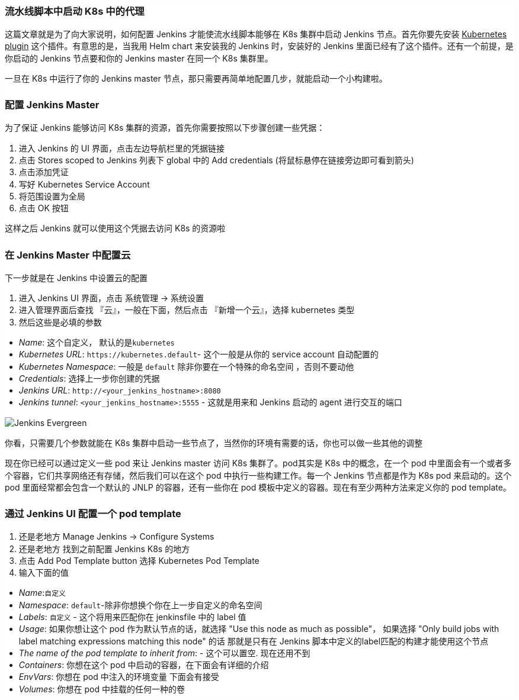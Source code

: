 ### 流水线脚本中启动 K8s 中的代理

这篇文章就是为了向大家说明，如何配置 Jenkins 才能使流水线脚本能够在 K8s 集群中启动 Jenkins 节点。首先你要先安装 [Kubernetes plugin](https://plugins.jenkins.io/kubernetes) 这个插件。有意思的是，当我用 Helm chart 来安装我的 Jenkins 时，安装好的 Jenkins 里面已经有了这个插件。还有一个前提，是你启动的 Jenkins 节点要和你的 Jenkins master 在同一个 K8s 集群里。

一旦在 K8s 中运行了你的 Jenkins master 节点，那只需要再简单地配置几步，就能启动一个小构建啦。


### 配置 Jenkins Master

为了保证 Jenkins 能够访问 K8s 集群的资源，首先你需要按照以下步骤创建一些凭据：

1. 进入 Jenkins 的 UI 界面，点击左边导航栏里的凭据链接
2. 点击 Stores scoped to Jenkins 列表下 global 中的 Add credentials (将鼠标悬停在链接旁边即可看到箭头)
3. 点击添加凭证
4. 写好 Kubernetes Service Account
5. 将范围设置为全局
6. 点击 OK 按钮

这样之后 Jenkins 就可以使用这个凭据去访问 K8s 的资源啦


### 在 Jenkins Master 中配置云

下一步就是在 Jenkins 中设置云的配置

1. 进入 Jenkins UI 界面，点击 系统管理 → 系统设置
2. 进入管理界面后查找 『云』，一般在下面，然后点击 『新增一个云』，选择 kubernetes 类型
3. 然后这些是必填的参数
* *Name*: 这个自定义， 默认的是`kubernetes`
* *Kubernetes URL*: `https://kubernetes.default`- 这个一般是从你的 service account 自动配置的
* *Kubernetes Namespace*: 一般是 `default`  除非你要在一个特殊的命名空间 ，否则不要动他
* *Credentials*: 选择上一步你创建的凭据
* *Jenkins URL*: `http://<your_jenkins_hostname>:8080`
* *Jenkins tunnel*: `<your_jenkins_hostname>:5555` - 这就是用来和 Jenkins 启动的 agent 进行交互的端口


![Jenkins Evergreen](https://jenkins.io/zh/images/post-images/2018-09-14-kubernetes-jenkins/image1.png)

你看，只需要几个参数就能在 K8s 集群中启动一些节点了，当然你的环境有需要的话，你也可以做一些其他的调整

现在你已经可以通过定义一些 pod 来让 Jenkins master 访问 K8s 集群了。pod其实是 K8s 中的概念，在一个 pod 中里面会有一个或者多个容器，它们共享网络还有存储，然后我们可以在这个 pod 中执行一些构建工作。每一个 Jenkins 节点都是作为 K8s pod 来启动的。这个 pod 里面经常都会包含一个默认的 JNLP 的容器，还有一些你在 pod 模板中定义的容器。现在有至少两种方法来定义你的 pod template。

### 通过 Jenkins UI 配置一个 pod template

1. 还是老地方  Manage Jenkins → Configure Systems
2. 还是老地方  找到之前配置 Jenkins K8s 的地方
3. 点击 Add Pod Template button 选择 Kubernetes Pod Template 
4. 输入下面的值

* *Name*:`自定义`
* *Namespace*: `default`-除非你想换个你在上一步自定义的命名空间
* *Labels*: `自定义` - 这个将用来匹配你在 jenkinsfile 中的 label 值
* *Usage*: 如果你想让这个 pod 作为默认节点的话，就选择 "Use this node as much as possible"， 如果选择 "Only build jobs with label matching expressions matching this node" 的话 那就是只有在 Jenkins 脚本中定义的label匹配的构建才能使用这个节点
* *The name of the pod template to inherit from*: - 这个可以置空. 现在还用不到
* *Containers*: 你想在这个 pod 中启动的容器，在下面会有详细的介绍
* *EnvVars*: 你想在 pod 中注入的环境变量 下面会有接受
* *Volumes*: 你想在 pod 中挂载的任何一种的卷
